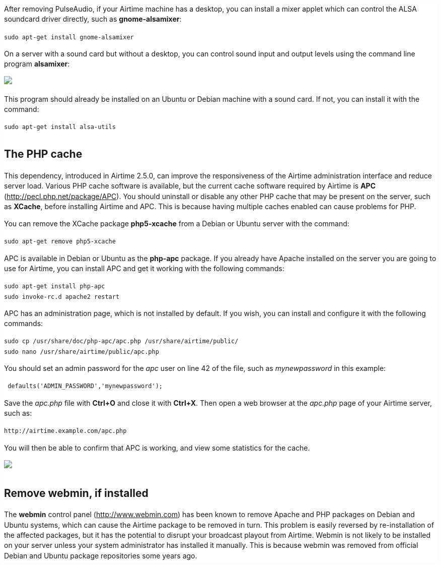 After removing PulseAudio, if your Airtime machine has a desktop, you can install a mixer applet which can control the ALSA soundcard driver directly, such as **gnome-alsamixer**:

    sudo apt-get install gnome-alsamixer

On a server with a sound card but without a desktop, you can control sound input and output levels using the command line program **alsamixer**:

![](static/Screenshot7-Alsamixer.png)

This program should already be installed on an Ubuntu or Debian machine with a sound card. If not, you can install it with the command:

    sudo apt-get install alsa-utils

The PHP cache
-------------

This dependency, introduced in Airtime 2.5.0, can improve the responsiveness of the Airtime administration interface and reduce server load. Various PHP cache software is available, but the current cache software required by Airtime is **APC** (<http://pecl.php.net/package/APC>). You should uninstall or disable any other PHP cache that may be present on the server, such as **XCache**, before installing Airtime and APC. This is because having multiple caches enabled can cause problems for PHP.

You can remove the XCache package **php5-xcache** from a Debian or Ubuntu server with the command:

    sudo apt-get remove php5-xcache

APC is available in Debian or Ubuntu as the **php-apc** package. If you already have Apache installed on the server you are going to use for Airtime, you can install APC and get it working with the following commands:

    sudo apt-get install php-apc
    sudo invoke-rc.d apache2 restart

APC has an administration page, which is not installed by default. If you wish, you can install and configure it with the following commands:

    sudo cp /usr/share/doc/php-apc/apc.php /usr/share/airtime/public/
    sudo nano /usr/share/airtime/public/apc.php

You should set an admin password for the *apc* user on line 42 of the file, such as *mynewpassword* in this example:

     defaults('ADMIN_PASSWORD','mynewpassword');

Save the *apc.php* file with **Ctrl+O** and close it with **Ctrl+X**. Then open a web browser at the *apc.php* page of your Airtime server, such as:

    http://airtime.example.com/apc.php

You will then be able to confirm that APC is working, and view some statistics for the cache.

![](static/Screenshot493-APC_host_stats.png)

Remove webmin, if installed
---------------------------

The **webmin** control panel (<http://www.webmin.com>) has been known to remove Apache and PHP packages on Debian and Ubuntu systems, which can cause the Airtime package to be removed in turn. This problem is easily reversed by re-installation of the affected packages, but it has the potential to disrupt your broadcast playout from Airtime. Webmin is not likely to be installed on your server unless your system administrator has installed it manually. This is because webmin was removed from official Debian and Ubuntu package repositories some years ago.
